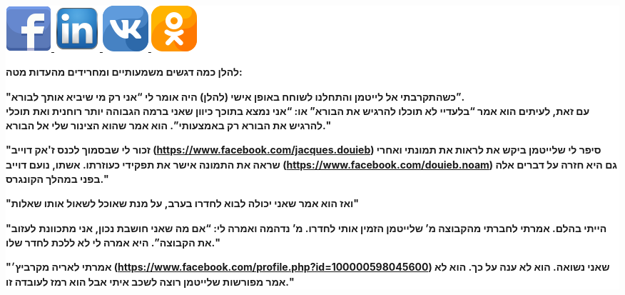 <a href="https://www.facebook.com/sharer/sharer.php?u=https://github.com/r/apistlaitman/shame-laitman/wiki/Hebrew" target="_blank">
 <img src="./icons/icons8-facebook-64.png" alt="Michael Laitman Rapist">
</a>
<a href="https://www.linkedin.com/sharing/share-offsite/?url=https://github.com/rapistlaitman/shame-laitman/wiki/Hebrew" target="_blank">
<img src="./icons/linkedin-icon.png" alt="Michael Laitman Rapist">
</a>
<a href="https://vk.com/share.php?url=https://github.com/rapistlaitman/shame-laitman/wiki/Hebrew" target="_blank">
<img src="./icons/vk.png" alt="Michael Laitman Rapist">
</a>
<a href="https://connect.ok.ru/offer?url=https://github.com/rapistlaitman/shame-laitman/wiki/Hebrew" target="_blank">
<img src="./icons/odnoklassniki.png" alt="Michael Laitman Rapist">
</a>
<br>

**להלן כמה דגשים משמעותיים ומחרידים מהעדות מטה:**

**"כשהתקרבתי אל לייטמן והתחלנו לשוחח באופן אישי (להלן) היה אומר לי “אני רק מי שיביא אותך לבורא”.**
<br>
**עם זאת, לעיתים הוא אמר “בלעדיי לא תוכלו להרגיש את הבורא” או: “אני נמצא בתוכך כיוון שאני ברמה הגבוהה יותר רוחנית ואת**
**תוכלי להרגיש את הבורא רק באמצעותי”. הוא אמר שהוא הצינור שלי אל הבורא."**

**"זכור לי שבסמוך לכנס ז'אק דוייב (https://www.facebook.com/jacques.douieb) סיפר לי שלייטמן ביקש את לראות את תמונתי ואחרי שראה את התמונה אישר את תפקידי כעוזרתו.
אשתו, נועם דוייב (https://www.facebook.com/douieb.noam) גם היא חזרה על דברים אלה בפני במהלך הקונגרס."**

**"ואז הוא אמר שאני יכולה לבוא לחדרו בערב, על מנת שאוכל לשאול אותו שאלות"**

**"הייתי בהלם. אמרתי לחברתי מהקבוצה מ’ שלייטמן הזמין אותי לחדרו. מ’ נדהמה ואמרה לי: “אם מה שאני חושבת נכון, אני מתכוונת**
**לעזוב את הקבוצה”. היא אמרה לי לא ללכת לחדר שלו."**

**"אמרתי לאריה מקרביץ׳ (https://www.facebook.com/profile.php?id=100000598045600) שאני נשואה. הוא לא ענה על כך. הוא לא אמר מפורשות שלייטמן רוצה לשכב איתי אבל הוא רמז לעובדה זו."**

